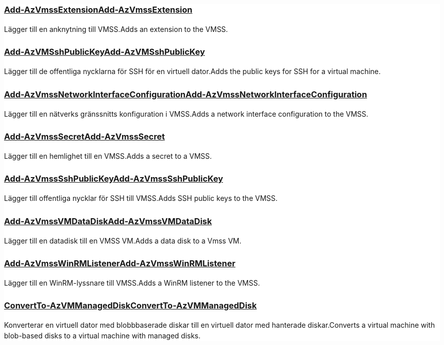 ### [<span data-ttu-id="7353a-125">Add-AzVmssExtension</span><span class="sxs-lookup"><span data-stu-id="7353a-125">Add-AzVmssExtension</span></span>](Add-AzVmssExtension.md)
<span data-ttu-id="7353a-126">Lägger till en anknytning till VMSS.</span><span class="sxs-lookup"><span data-stu-id="7353a-126">Adds an extension to the VMSS.</span></span>

### [<span data-ttu-id="7353a-127">Add-AzVMSshPublicKey</span><span class="sxs-lookup"><span data-stu-id="7353a-127">Add-AzVMSshPublicKey</span></span>](Add-AzVMSshPublicKey.md)
<span data-ttu-id="7353a-128">Lägger till de offentliga nycklarna för SSH för en virtuell dator.</span><span class="sxs-lookup"><span data-stu-id="7353a-128">Adds the public keys for SSH for a virtual machine.</span></span>

### [<span data-ttu-id="7353a-129">Add-AzVmssNetworkInterfaceConfiguration</span><span class="sxs-lookup"><span data-stu-id="7353a-129">Add-AzVmssNetworkInterfaceConfiguration</span></span>](Add-AzVmssNetworkInterfaceConfiguration.md)
<span data-ttu-id="7353a-130">Lägger till en nätverks gränssnitts konfiguration i VMSS.</span><span class="sxs-lookup"><span data-stu-id="7353a-130">Adds a network interface configuration to the VMSS.</span></span>

### [<span data-ttu-id="7353a-131">Add-AzVmssSecret</span><span class="sxs-lookup"><span data-stu-id="7353a-131">Add-AzVmssSecret</span></span>](Add-AzVmssSecret.md)
<span data-ttu-id="7353a-132">Lägger till en hemlighet till en VMSS.</span><span class="sxs-lookup"><span data-stu-id="7353a-132">Adds a secret to a VMSS.</span></span>

### [<span data-ttu-id="7353a-133">Add-AzVmssSshPublicKey</span><span class="sxs-lookup"><span data-stu-id="7353a-133">Add-AzVmssSshPublicKey</span></span>](Add-AzVmssSshPublicKey.md)
<span data-ttu-id="7353a-134">Lägger till offentliga nycklar för SSH till VMSS.</span><span class="sxs-lookup"><span data-stu-id="7353a-134">Adds SSH public keys to the VMSS.</span></span>

### [<span data-ttu-id="7353a-135">Add-AzVmssVMDataDisk</span><span class="sxs-lookup"><span data-stu-id="7353a-135">Add-AzVmssVMDataDisk</span></span>](Add-AzVmssVMDataDisk.md)
<span data-ttu-id="7353a-136">Lägger till en datadisk till en VMSS VM.</span><span class="sxs-lookup"><span data-stu-id="7353a-136">Adds a data disk to a Vmss VM.</span></span>

### [<span data-ttu-id="7353a-137">Add-AzVmssWinRMListener</span><span class="sxs-lookup"><span data-stu-id="7353a-137">Add-AzVmssWinRMListener</span></span>](Add-AzVmssWinRMListener.md)
<span data-ttu-id="7353a-138">Lägger till en WinRM-lyssnare till VMSS.</span><span class="sxs-lookup"><span data-stu-id="7353a-138">Adds a WinRM listener to the VMSS.</span></span>

### [<span data-ttu-id="7353a-139">ConvertTo-AzVMManagedDisk</span><span class="sxs-lookup"><span data-stu-id="7353a-139">ConvertTo-AzVMManagedDisk</span></span>](ConvertTo-AzVMManagedDisk.md)
<span data-ttu-id="7353a-140">Konverterar en virtuell dator med blobbbaserade diskar till en virtuell dator med hanterade diskar.</span><span class="sxs-lookup"><span data-stu-id="7353a-140">Converts a virtual machine with blob-based disks to a virtual machine with managed disks.</span></span>
